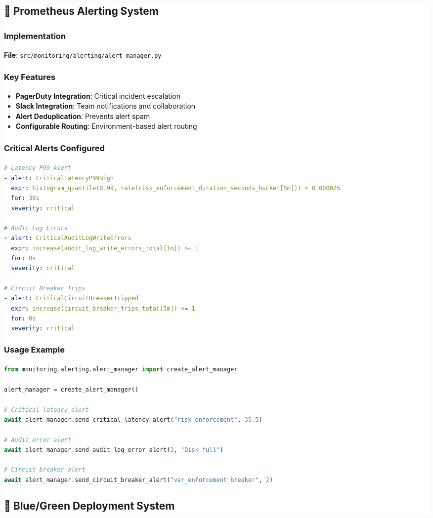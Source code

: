 ## 🚨 Prometheus Alerting System

### Implementation
**File**: `src/monitoring/alerting/alert_manager.py`

### Key Features
- **PagerDuty Integration**: Critical incident escalation
- **Slack Integration**: Team notifications and collaboration
- **Alert Deduplication**: Prevents alert spam
- **Configurable Routing**: Environment-based alert routing

### Critical Alerts Configured
```yaml
# Latency P99 Alert
- alert: CriticalLatencyP99High
  expr: histogram_quantile(0.99, rate(risk_enforcement_duration_seconds_bucket[5m])) > 0.000025
  for: 30s
  severity: critical

# Audit Log Errors
- alert: CriticalAuditLogWriteErrors  
  expr: increase(audit_log_write_errors_total[1m]) >= 1
  for: 0s
  severity: critical

# Circuit Breaker Trips
- alert: CriticalCircuitBreakerTripped
  expr: increase(circuit_breaker_trips_total[5m]) >= 1
  for: 0s
  severity: critical
```

### Usage Example
```python
from monitoring.alerting.alert_manager import create_alert_manager

alert_manager = create_alert_manager()

# Critical latency alert
await alert_manager.send_critical_latency_alert("risk_enforcement", 35.5)

# Audit error alert  
await alert_manager.send_audit_log_error_alert(3, "Disk full")

# Circuit breaker alert
await alert_manager.send_circuit_breaker_alert("var_enforcement_breaker", 2)
```

## 🔄 Blue/Green Deployment System
